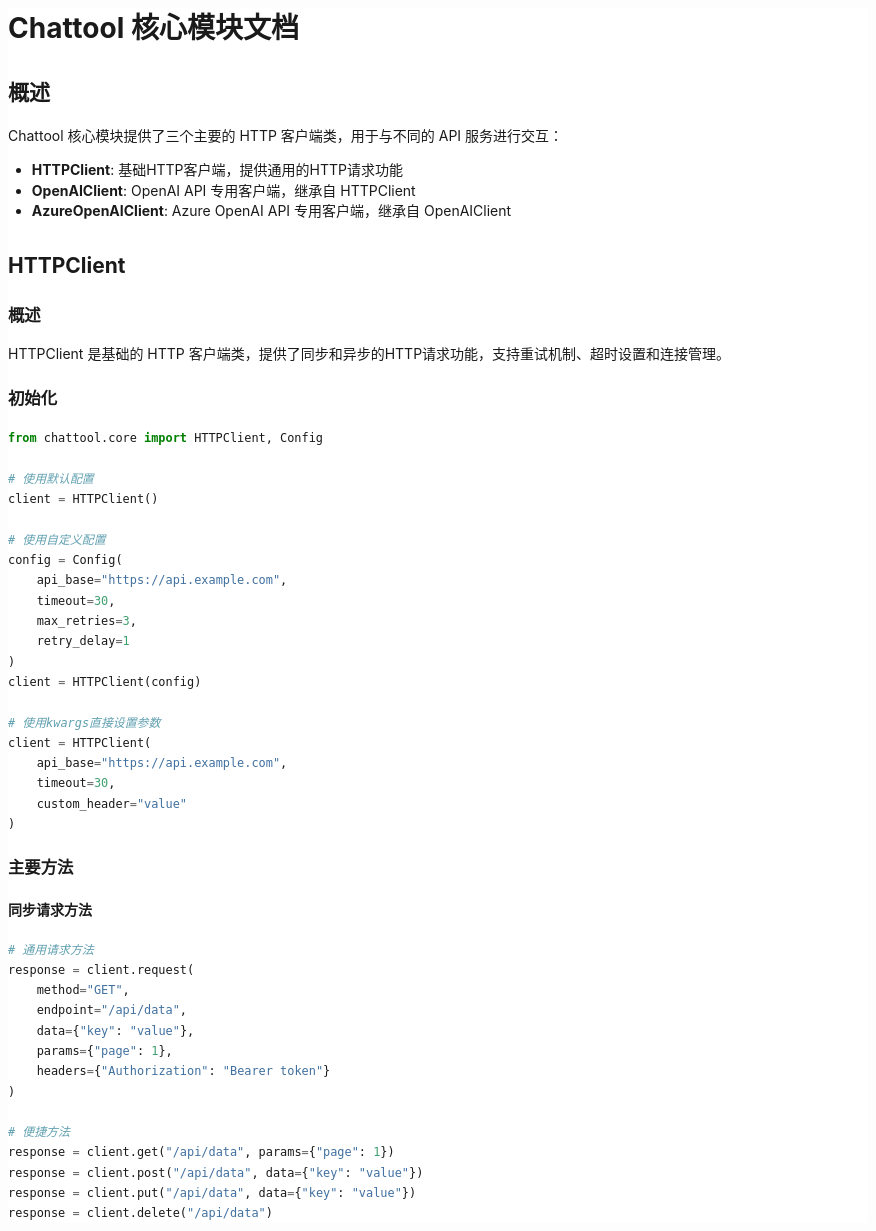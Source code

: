 # Chattool 核心模块文档

## 概述

Chattool 核心模块提供了三个主要的 HTTP 客户端类，用于与不同的 API 服务进行交互：

- **HTTPClient**: 基础HTTP客户端，提供通用的HTTP请求功能
- **OpenAIClient**: OpenAI API 专用客户端，继承自 HTTPClient
- **AzureOpenAIClient**: Azure OpenAI API 专用客户端，继承自 OpenAIClient

## HTTPClient

### 概述

HTTPClient 是基础的 HTTP 客户端类，提供了同步和异步的HTTP请求功能，支持重试机制、超时设置和连接管理。

### 初始化

```python
from chattool.core import HTTPClient, Config

# 使用默认配置
client = HTTPClient()

# 使用自定义配置
config = Config(
    api_base="https://api.example.com",
    timeout=30,
    max_retries=3,
    retry_delay=1
)
client = HTTPClient(config)

# 使用kwargs直接设置参数
client = HTTPClient(
    api_base="https://api.example.com",
    timeout=30,
    custom_header="value"
)
```

### 主要方法

#### 同步请求方法

```python
# 通用请求方法
response = client.request(
    method="GET",
    endpoint="/api/data",
    data={"key": "value"},
    params={"page": 1},
    headers={"Authorization": "Bearer token"}
)

# 便捷方法
response = client.get("/api/data", params={"page": 1})
response = client.post("/api/data", data={"key": "value"})
response = client.put("/api/data", data={"key": "value"})
response = client.delete("/api/data")
```
